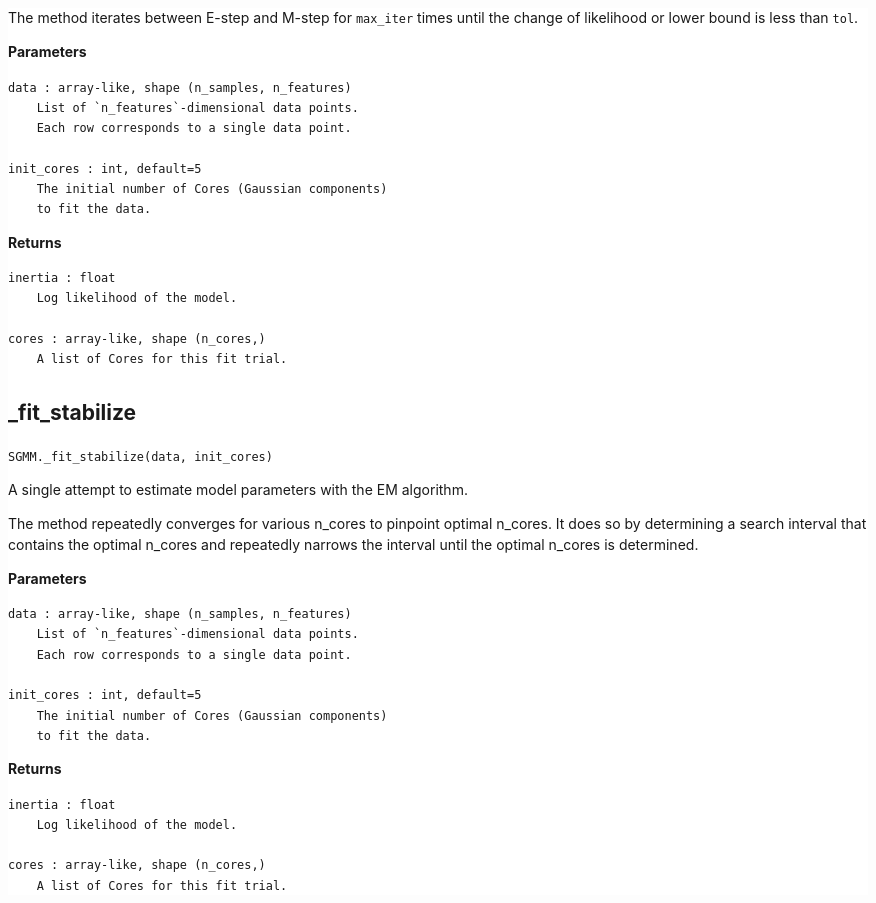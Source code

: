 The method iterates between E-step and M-step for
`max_iter` times until the change of likelihood or lower bound
is less than `tol`.

**Parameters**
```
data : array-like, shape (n_samples, n_features)
	List of `n_features`-dimensional data points.
	Each row corresponds to a single data point.

init_cores : int, default=5
	The initial number of Cores (Gaussian components)
	to fit the data.
```

**Returns**
```
inertia : float
	Log likelihood of the model.

cores : array-like, shape (n_cores,)
	A list of Cores for this fit trial.
```

## _fit_stabilize
```python
SGMM._fit_stabilize(data, init_cores)
```
A single attempt to estimate model parameters
with the EM algorithm.

The method repeatedly converges for various n_cores
to pinpoint optimal n_cores. It does so by determining
a search interval that contains the optimal n_cores and
repeatedly narrows the interval until the optimal n_cores
is determined.

**Parameters**
```
data : array-like, shape (n_samples, n_features)
	List of `n_features`-dimensional data points.
	Each row corresponds to a single data point.

init_cores : int, default=5
	The initial number of Cores (Gaussian components)
	to fit the data.
```

**Returns**
```
inertia : float
	Log likelihood of the model.

cores : array-like, shape (n_cores,)
	A list of Cores for this fit trial.
```
